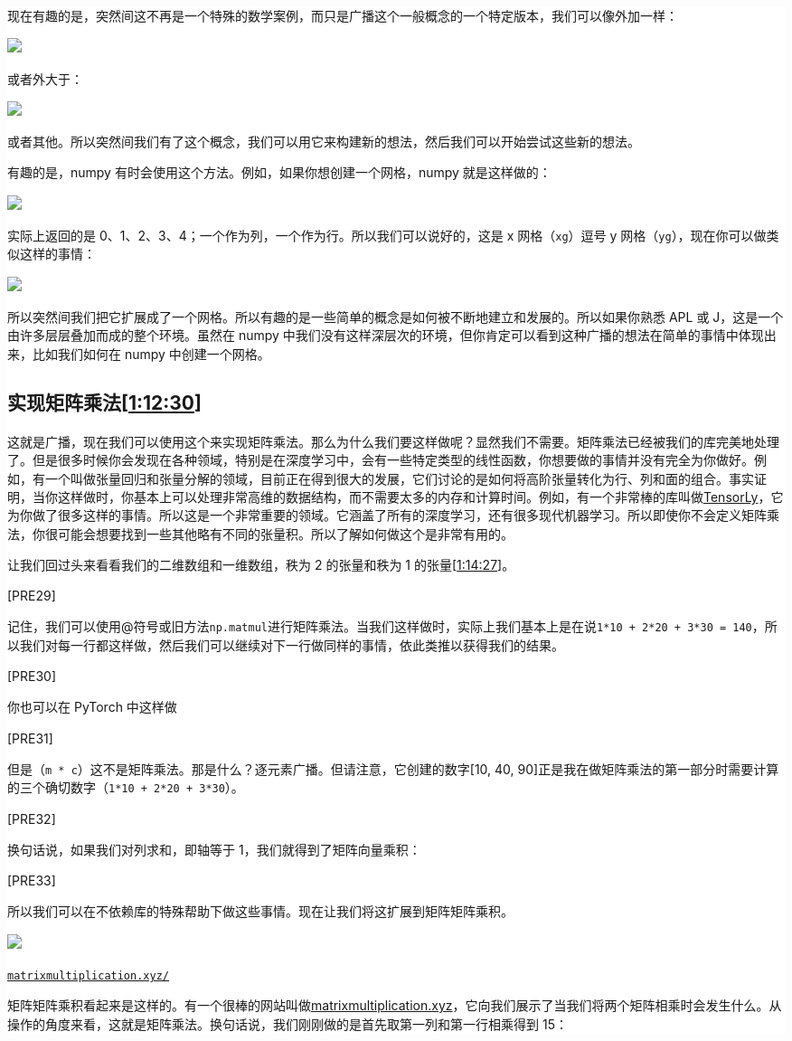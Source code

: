 现在有趣的是，突然间这不再是一个特殊的数学案例，而只是广播这个一般概念的一个特定版本，我们可以像外加一样：

![](img/716af41d721f4ab7c3c93770968b512f.png)

或者外大于：

![](img/788870b82dda6f95b4fc22012e16e867.png)

或者其他。所以突然间我们有了这个概念，我们可以用它来构建新的想法，然后我们可以开始尝试这些新的想法。

有趣的是，numpy 有时会使用这个方法。例如，如果你想创建一个网格，numpy 就是这样做的：

![](img/d17e901488fdf40dd79f4f1549013d03.png)

实际上返回的是 0、1、2、3、4；一个作为列，一个作为行。所以我们可以说好的，这是 x 网格（`xg`）逗号 y 网格（`yg`），现在你可以做类似这样的事情：

![](img/4dd46bdf51376cc71e8595d12d435575.png)

所以突然间我们把它扩展成了一个网格。所以有趣的是一些简单的概念是如何被不断地建立和发展的。所以如果你熟悉 APL 或 J，这是一个由许多层层叠加而成的整个环境。虽然在 numpy 中我们没有这样深层次的环境，但你肯定可以看到这种广播的想法在简单的事情中体现出来，比如我们如何在 numpy 中创建一个网格。

## 实现矩阵乘法[[1:12:30](https://youtu.be/PGC0UxakTvM?t=4350)]

这就是广播，现在我们可以使用这个来实现矩阵乘法。那么为什么我们要这样做呢？显然我们不需要。矩阵乘法已经被我们的库完美地处理了。但是很多时候你会发现在各种领域，特别是在深度学习中，会有一些特定类型的线性函数，你想要做的事情并没有完全为你做好。例如，有一个叫做张量回归和张量分解的领域，目前正在得到很大的发展，它们讨论的是如何将高阶张量转化为行、列和面的组合。事实证明，当你这样做时，你基本上可以处理非常高维的数据结构，而不需要太多的内存和计算时间。例如，有一个非常棒的库叫做[TensorLy](https://github.com/tensorly/tensorly)，它为你做了很多这样的事情。所以这是一个非常重要的领域。它涵盖了所有的深度学习，还有很多现代机器学习。所以即使你不会定义矩阵乘法，你很可能会想要找到一些其他略有不同的张量积。所以了解如何做这个是非常有用的。

让我们回过头来看看我们的二维数组和一维数组，秩为 2 的张量和秩为 1 的张量[[1:14:27](https://youtu.be/PGC0UxakTvM?t=4467)]。

[PRE29]

记住，我们可以使用@符号或旧方法`np.matmul`进行矩阵乘法。当我们这样做时，实际上我们基本上是在说`1*10 + 2*20 + 3*30 = 140`，所以我们对每一行都这样做，然后我们可以继续对下一行做同样的事情，依此类推以获得我们的结果。

[PRE30]

你也可以在 PyTorch 中这样做

[PRE31]

但是（`m * c`）这不是矩阵乘法。那是什么？逐元素广播。但请注意，它创建的数字[10, 40, 90]正是我在做矩阵乘法的第一部分时需要计算的三个确切数字（`1*10 + 2*20 + 3*30`）。

[PRE32]

换句话说，如果我们对列求和，即轴等于 1，我们就得到了矩阵向量乘积：

[PRE33]

所以我们可以在不依赖库的特殊帮助下做这些事情。现在让我们将这扩展到矩阵矩阵乘积。

![](img/0cdab326d71ab351c60a2c871cb144dc.png)

[`matrixmultiplication.xyz/`](http://matrixmultiplication.xyz/)

矩阵矩阵乘积看起来是这样的。有一个很棒的网站叫做[matrixmultiplication.xyz](http://matrixmultiplication.xyz/)，它向我们展示了当我们将两个矩阵相乘时会发生什么。从操作的角度来看，这就是矩阵乘法。换句话说，我们刚刚做的是首先取第一列和第一行相乘得到 15：

